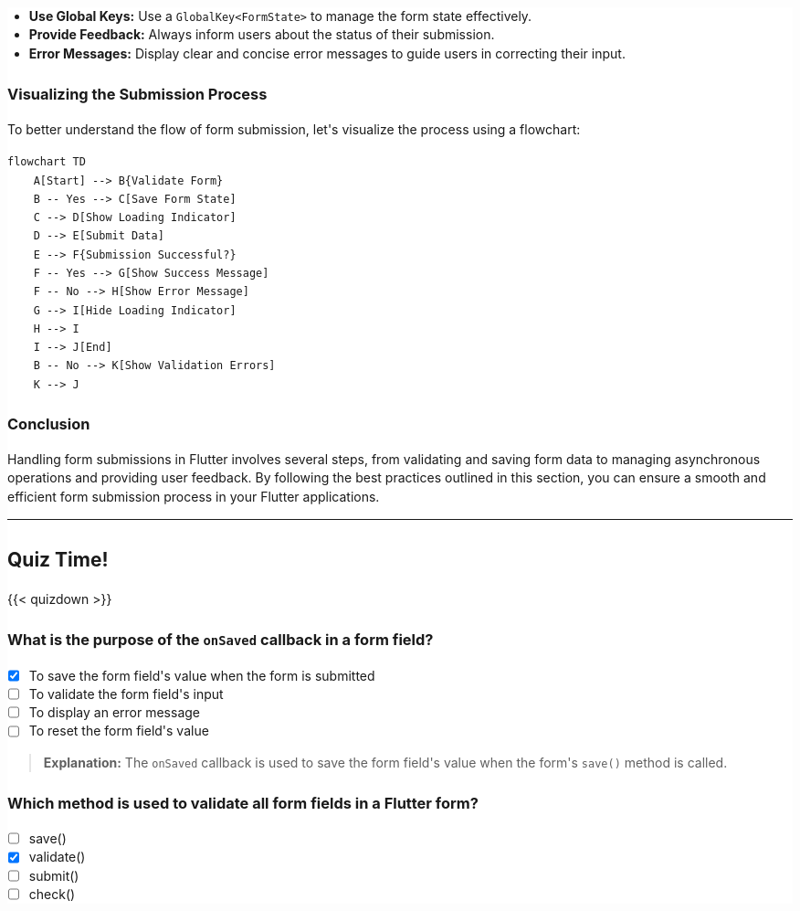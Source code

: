 - **Use Global Keys:** Use a `GlobalKey<FormState>` to manage the form state effectively.
- **Provide Feedback:** Always inform users about the status of their submission.
- **Error Messages:** Display clear and concise error messages to guide users in correcting their input.

### Visualizing the Submission Process

To better understand the flow of form submission, let's visualize the process using a flowchart:

```mermaid
flowchart TD
    A[Start] --> B{Validate Form}
    B -- Yes --> C[Save Form State]
    C --> D[Show Loading Indicator]
    D --> E[Submit Data]
    E --> F{Submission Successful?}
    F -- Yes --> G[Show Success Message]
    F -- No --> H[Show Error Message]
    G --> I[Hide Loading Indicator]
    H --> I
    I --> J[End]
    B -- No --> K[Show Validation Errors]
    K --> J
```

### Conclusion

Handling form submissions in Flutter involves several steps, from validating and saving form data to managing asynchronous operations and providing user feedback. By following the best practices outlined in this section, you can ensure a smooth and efficient form submission process in your Flutter applications.

---

## Quiz Time!

{{< quizdown >}}

### What is the purpose of the `onSaved` callback in a form field?

- [x] To save the form field's value when the form is submitted
- [ ] To validate the form field's input
- [ ] To display an error message
- [ ] To reset the form field's value

> **Explanation:** The `onSaved` callback is used to save the form field's value when the form's `save()` method is called.

### Which method is used to validate all form fields in a Flutter form?

- [ ] save()
- [x] validate()
- [ ] submit()
- [ ] check()
